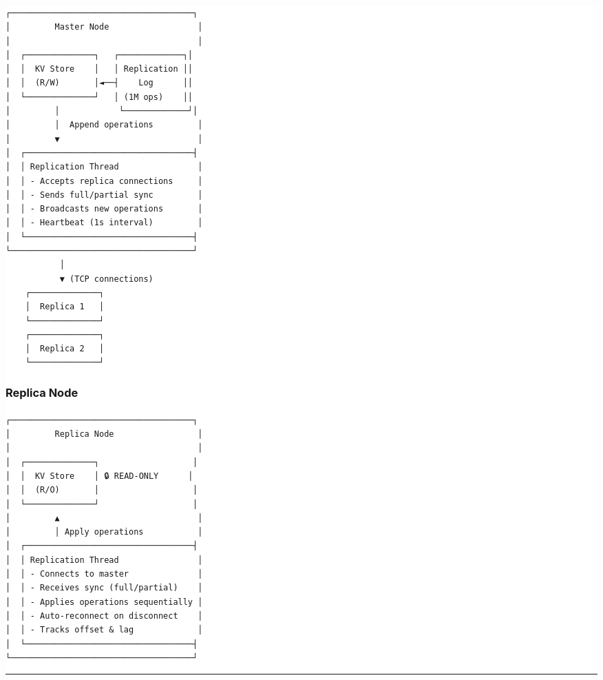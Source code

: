 ```
┌─────────────────────────────────────┐
│         Master Node                  │
│                                      │
│  ┌──────────────┐   ┌─────────────┐│
│  │  KV Store    │   │ Replication ││
│  │  (R/W)       │◄──┤    Log      ││
│  └──────────────┘   │ (1M ops)    ││
│         │            └─────────────┘│
│         │  Append operations         │
│         ▼                            │
│  ┌──────────────────────────────────┤
│  │ Replication Thread                │
│  │ - Accepts replica connections     │
│  │ - Sends full/partial sync         │
│  │ - Broadcasts new operations       │
│  │ - Heartbeat (1s interval)         │
│  └──────────────────────────────────┤
└─────────────────────────────────────┘
           │
           ▼ (TCP connections)
    ┌──────────────┐
    │  Replica 1   │
    └──────────────┘
    ┌──────────────┐
    │  Replica 2   │
    └──────────────┘
```

### Replica Node

```
┌─────────────────────────────────────┐
│         Replica Node                 │
│                                      │
│  ┌──────────────┐                   │
│  │  KV Store    │ 🔒 READ-ONLY      │
│  │  (R/O)       │                   │
│  └──────────────┘                   │
│         ▲                            │
│         │ Apply operations           │
│  ┌──────────────────────────────────┤
│  │ Replication Thread                │
│  │ - Connects to master              │
│  │ - Receives sync (full/partial)    │
│  │ - Applies operations sequentially │
│  │ - Auto-reconnect on disconnect    │
│  │ - Tracks offset & lag             │
│  └──────────────────────────────────┤
└─────────────────────────────────────┘
```

---